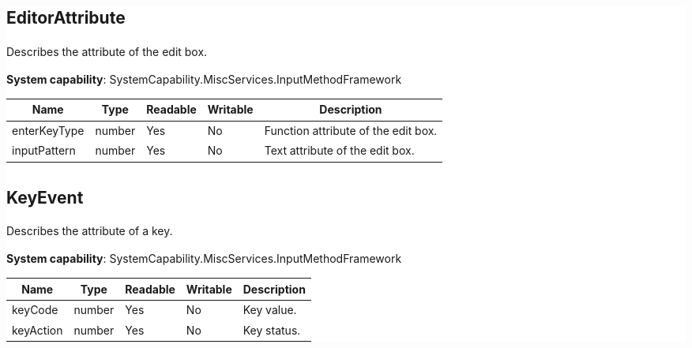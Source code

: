 ## EditorAttribute<a name="EditorAttribute"></a>

Describes the attribute of the edit box.

**System capability**: SystemCapability.MiscServices.InputMethodFramework

| Name        | Type| Readable| Writable| Description              |
| ------------ | -------- | ---- | ---- | ------------------ |
| enterKeyType | number   | Yes  | No  | Function attribute of the edit box.|
| inputPattern | number   | Yes  | No  | Text attribute of the edit box.|

## KeyEvent<a name="KeyEvent"></a>

Describes the attribute of a key.

**System capability**: SystemCapability.MiscServices.InputMethodFramework

| Name     | Type| Readable| Writable| Description        |
| --------- | -------- | ---- | ---- | ------------ |
| keyCode   | number   | Yes  | No  | Key value.|
| keyAction | number   | Yes  | No  | Key status.|
